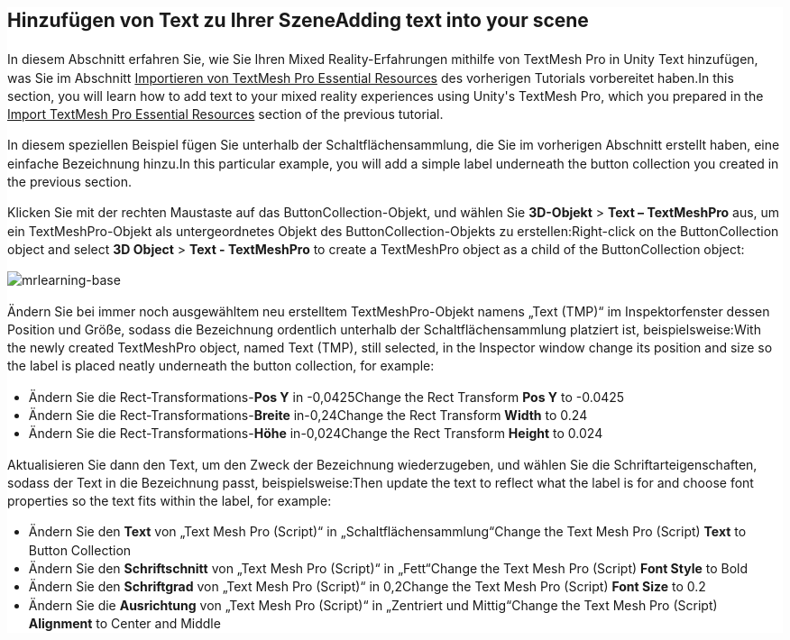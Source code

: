 ## <a name="adding-text-into-your-scene"></a><span data-ttu-id="0fe4b-270">Hinzufügen von Text zu Ihrer Szene</span><span class="sxs-lookup"><span data-stu-id="0fe4b-270">Adding text into your scene</span></span>

<span data-ttu-id="0fe4b-271">In diesem Abschnitt erfahren Sie, wie Sie Ihren Mixed Reality-Erfahrungen mithilfe von TextMesh Pro in Unity Text hinzufügen, was Sie im Abschnitt [Importieren von TextMesh Pro Essential Resources](mrlearning-base-ch1.md#import-textmesh-pro-essential-resources) des vorherigen Tutorials vorbereitet haben.</span><span class="sxs-lookup"><span data-stu-id="0fe4b-271">In this section, you will learn how to add text to your mixed reality experiences using Unity's TextMesh Pro, which you prepared in the [Import TextMesh Pro Essential Resources](mrlearning-base-ch1.md#import-textmesh-pro-essential-resources) section of the previous tutorial.</span></span>

<span data-ttu-id="0fe4b-272">In diesem speziellen Beispiel fügen Sie unterhalb der Schaltflächensammlung, die Sie im vorherigen Abschnitt erstellt haben, eine einfache Bezeichnung hinzu.</span><span class="sxs-lookup"><span data-stu-id="0fe4b-272">In this particular example, you will add a simple label underneath the button collection you created in the previous section.</span></span>

<span data-ttu-id="0fe4b-273">Klicken Sie mit der rechten Maustaste auf das ButtonCollection-Objekt, und wählen Sie **3D-Objekt** > **Text – TextMeshPro** aus, um ein TextMeshPro-Objekt als untergeordnetes Objekt des ButtonCollection-Objekts zu erstellen:</span><span class="sxs-lookup"><span data-stu-id="0fe4b-273">Right-click on the ButtonCollection object and select **3D Object** > **Text - TextMeshPro** to create a TextMeshPro object as a child of the ButtonCollection object:</span></span>

![mrlearning-base](images/mrlearning-base/tutorial2-section4-step1-1.png)

<span data-ttu-id="0fe4b-275">Ändern Sie bei immer noch ausgewähltem neu erstelltem TextMeshPro-Objekt namens „Text (TMP)“ im Inspektorfenster dessen Position und Größe, sodass die Bezeichnung ordentlich unterhalb der Schaltflächensammlung platziert ist, beispielsweise:</span><span class="sxs-lookup"><span data-stu-id="0fe4b-275">With the newly created TextMeshPro object, named Text (TMP), still selected, in the Inspector window change its position and size so the label is placed neatly underneath the button collection, for example:</span></span>

* <span data-ttu-id="0fe4b-276">Ändern Sie die Rect-Transformations-**Pos Y** in -0,0425</span><span class="sxs-lookup"><span data-stu-id="0fe4b-276">Change the Rect Transform **Pos Y** to -0.0425</span></span>
* <span data-ttu-id="0fe4b-277">Ändern Sie die Rect-Transformations-**Breite** in-0,24</span><span class="sxs-lookup"><span data-stu-id="0fe4b-277">Change the Rect Transform **Width** to 0.24</span></span>
* <span data-ttu-id="0fe4b-278">Ändern Sie die Rect-Transformations-**Höhe** in-0,024</span><span class="sxs-lookup"><span data-stu-id="0fe4b-278">Change the Rect Transform **Height** to 0.024</span></span>

<span data-ttu-id="0fe4b-279">Aktualisieren Sie dann den Text, um den Zweck der Bezeichnung wiederzugeben, und wählen Sie die Schriftarteigenschaften, sodass der Text in die Bezeichnung passt, beispielsweise:</span><span class="sxs-lookup"><span data-stu-id="0fe4b-279">Then update the text to reflect what the label is for and choose font properties so the text fits within the label, for example:</span></span>

* <span data-ttu-id="0fe4b-280">Ändern Sie den **Text** von „Text Mesh Pro (Script)“ in „Schaltflächensammlung“</span><span class="sxs-lookup"><span data-stu-id="0fe4b-280">Change the Text Mesh Pro (Script) **Text** to Button Collection</span></span>
* <span data-ttu-id="0fe4b-281">Ändern Sie den **Schriftschnitt** von „Text Mesh Pro (Script)“ in „Fett“</span><span class="sxs-lookup"><span data-stu-id="0fe4b-281">Change the Text Mesh Pro (Script) **Font Style** to Bold</span></span>
* <span data-ttu-id="0fe4b-282">Ändern Sie den **Schriftgrad** von „Text Mesh Pro (Script)“ in 0,2</span><span class="sxs-lookup"><span data-stu-id="0fe4b-282">Change the Text Mesh Pro (Script) **Font Size** to 0.2</span></span>
* <span data-ttu-id="0fe4b-283">Ändern Sie die **Ausrichtung** von „Text Mesh Pro (Script)“ in „Zentriert und Mittig“</span><span class="sxs-lookup"><span data-stu-id="0fe4b-283">Change the Text Mesh Pro (Script) **Alignment** to Center and Middle</span></span>
